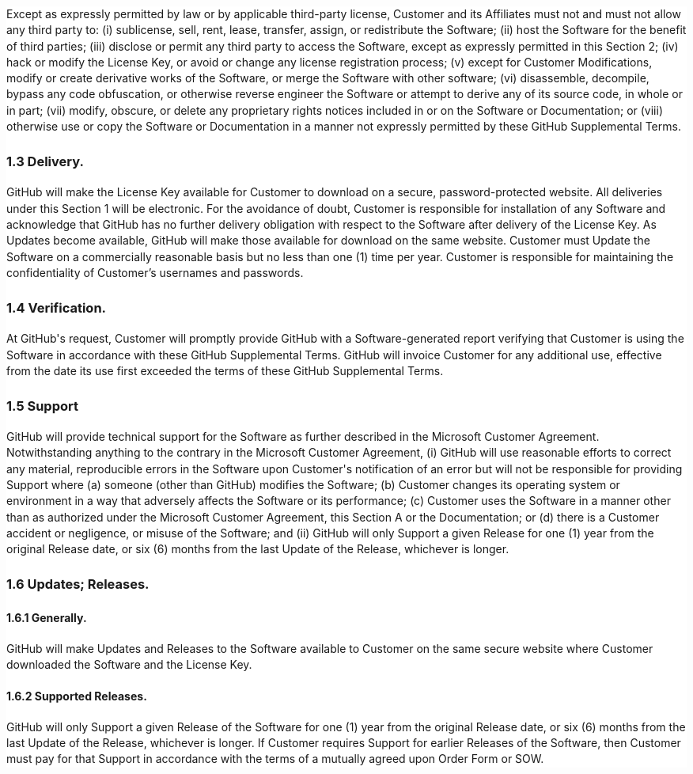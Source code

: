 Except as expressly permitted by law or by applicable third-party license, Customer and its Affiliates must not and must not allow any third party to: (i) sublicense, sell, rent, lease, transfer, assign, or redistribute the Software; (ii) host the Software for the benefit of third parties; (iii) disclose or permit any third party to access the Software, except as expressly permitted in this Section 2; (iv) hack or modify the License Key, or avoid or change any license registration process; (v) except for Customer Modifications, modify or create derivative works of the Software, or merge the Software with other software; (vi) disassemble, decompile, bypass any code obfuscation, or otherwise reverse engineer the Software or attempt to derive any of its source code, in whole or in part; (vii) modify, obscure, or delete any proprietary rights notices included in or on the Software or Documentation; or (viii) otherwise use or copy the Software or Documentation in a manner not expressly permitted by these GitHub Supplemental Terms.

### 1.3 Delivery.

GitHub will make the License Key available for Customer to download on a secure, password-protected website. All deliveries under this Section 1 will be electronic. For the avoidance of doubt, Customer is responsible for installation of any Software and acknowledge that GitHub has no further delivery obligation with respect to the Software after delivery of the License Key. As Updates become available, GitHub will make those available for download on the same website. Customer must Update the Software on a commercially reasonable basis but no less than one (1) time per year. Customer is responsible for maintaining the confidentiality of Customer’s usernames and passwords.

### 1.4 Verification.

At GitHub's request, Customer will promptly provide GitHub with a Software-generated report verifying that Customer is using the Software in accordance with these GitHub Supplemental Terms. GitHub will invoice Customer for any additional use, effective from the date its use first exceeded the terms of these GitHub Supplemental Terms.

### 1.5 Support

GitHub will provide technical support for the Software as further described in the Microsoft Customer Agreement. Notwithstanding anything to the contrary in the Microsoft Customer Agreement,  (i) GitHub will use reasonable efforts to correct any material, reproducible errors in the Software upon Customer's notification of an error but will not be responsible for providing Support where (a) someone (other than GitHub) modifies the Software; (b) Customer changes its operating system or environment in a way that adversely affects the Software or its performance; (c) Customer uses the Software in a manner other than as authorized under the Microsoft Customer Agreement, this Section A or the Documentation; or (d) there is a Customer accident or negligence, or misuse of the Software; and (ii) GitHub will only Support a given Release for one (1) year from the original Release date, or six (6) months from the last Update of the Release, whichever is longer.

### 1.6 Updates; Releases.

#### 1.6.1 Generally.

GitHub will make Updates and Releases to the Software available to Customer on the same secure website where Customer downloaded the Software and the License Key.

#### 1.6.2 Supported Releases.

GitHub will only Support a given Release of the Software for one (1) year from the original Release date, or six (6) months from the last Update of the Release, whichever is longer. If Customer requires Support for earlier Releases of the Software, then Customer must pay for that Support in accordance with the terms of a mutually agreed upon Order Form or SOW.
